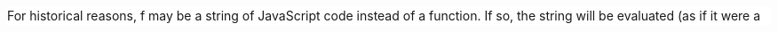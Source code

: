 For historical reasons, f may be a string of JavaScript code instead of a function. If so, the string will be evaluated (as if it were a <script>) every interval milliseconds.

Use setTimeout() when you want to defer the execution of code but do not want it to be repeatedly executed.

long setTimeout(function f, unsigned long timeout, any args...)

setTimeout() is like setInterval(), except that it invokes the specified function only once: it registers f to be invoked after timeout milliseconds have been elapsed and returns a number that can later be passed to clearTimeout() to cancel the pending invocation. When the specified time has passed, f will be invoked as a method of the Window and will be passed any specified args. If f is a string rather than a function, it will be executed after timeout milliseconds as if it were a <script>.

any showModalDialog(string url, [any arguments])

This method creates a new Window object, sets its dialogArguments property to arguments, loads url into the window, and blocks until the window is closed. Once closed, it returns the returnValue property of the window. See Dialog Boxes and Example 14-4 for a discussion and example.

Event Handlers

Most events that occur on HTML elements bubble up the document tree, to the Document object and then on to the Window object. For this reason, you can use all of the event handler properties listed in Element on Window objects. And in addition, you can use the event handler properties listed below. For historical reasons, each of the event handler properties listed here can also be defined (as an HTML attribute or as a JavaScript property) on the <body> element.

Event Handler Invoked...

onafterprint After the window’s contents are printed

onbeforeprint Before the window’s contents are printed

onbefore unload Before navigating away from the current page. If the return value is a string, or if the handler sets the returnValue property of its event object to a string, that string will be displayed in a confirmation dialog. See BeforeUnloadEvent.

onblur When the window loses keyboard focus

onerror When a JavaScript error occurs. This is not an ordinary event handler. See Error Handling.

onfocus When the window gains keyboard focus

onhashchange When the fragment identifier (see Location.hash) of the document changes as the result of history navigation (see HashChangeEvent)

onload When the document and its external resources are fully loaded

onmessage When a script in another window sends a message by calling the postMessage() method. See MessageEvent.

onoffline When the browser loses its connection to the Internet

ononline When the browser regains a connection to the Internet

onpagehide When the page is about to be cached and replaced by another page

onpageshow When a page is first loaded, a pageshow event is fired right after the load event, and the event object has a persisted property of false. When a previously loaded page is restored from the browser’s in-memory cache, however, no load event is fired (since the cached page is already in its loaded state) and a pageshow event is fired with an event object that has its persisted property set to true. See PageTransitionEvent.
